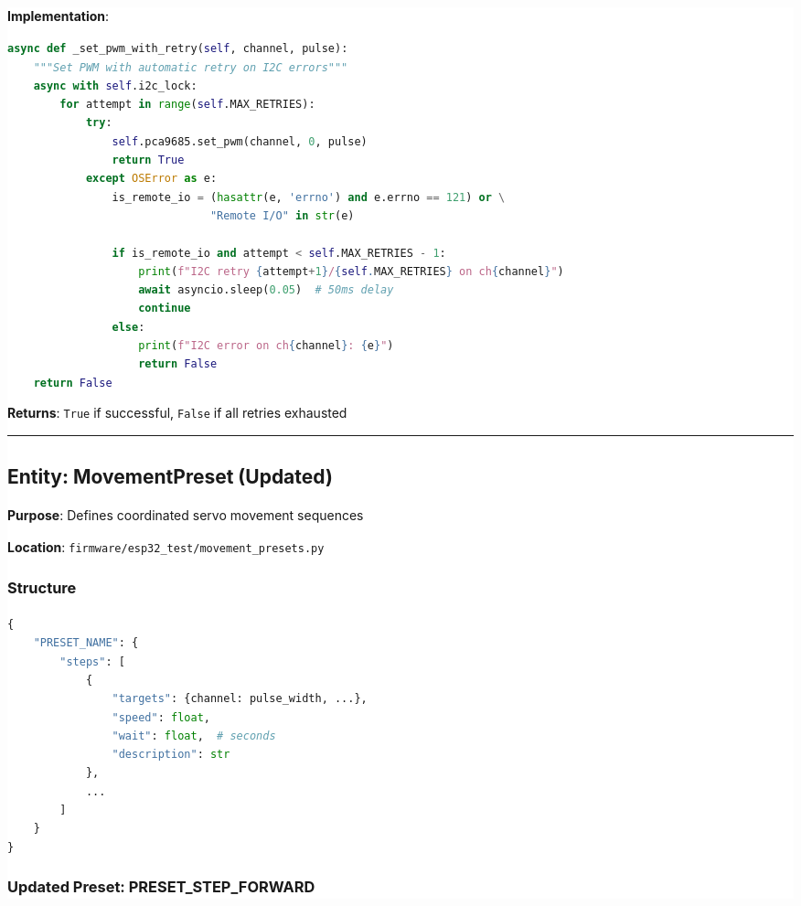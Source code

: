 **Implementation**:
```python
async def _set_pwm_with_retry(self, channel, pulse):
    """Set PWM with automatic retry on I2C errors"""
    async with self.i2c_lock:
        for attempt in range(self.MAX_RETRIES):
            try:
                self.pca9685.set_pwm(channel, 0, pulse)
                return True
            except OSError as e:
                is_remote_io = (hasattr(e, 'errno') and e.errno == 121) or \
                               "Remote I/O" in str(e)
                
                if is_remote_io and attempt < self.MAX_RETRIES - 1:
                    print(f"I2C retry {attempt+1}/{self.MAX_RETRIES} on ch{channel}")
                    await asyncio.sleep(0.05)  # 50ms delay
                    continue
                else:
                    print(f"I2C error on ch{channel}: {e}")
                    return False
    return False
```

**Returns**: `True` if successful, `False` if all retries exhausted

---

## Entity: MovementPreset (Updated)

**Purpose**: Defines coordinated servo movement sequences

**Location**: `firmware/esp32_test/movement_presets.py`

### Structure

```python
{
    "PRESET_NAME": {
        "steps": [
            {
                "targets": {channel: pulse_width, ...},
                "speed": float,
                "wait": float,  # seconds
                "description": str
            },
            ...
        ]
    }
}
```

### Updated Preset: PRESET_STEP_FORWARD
